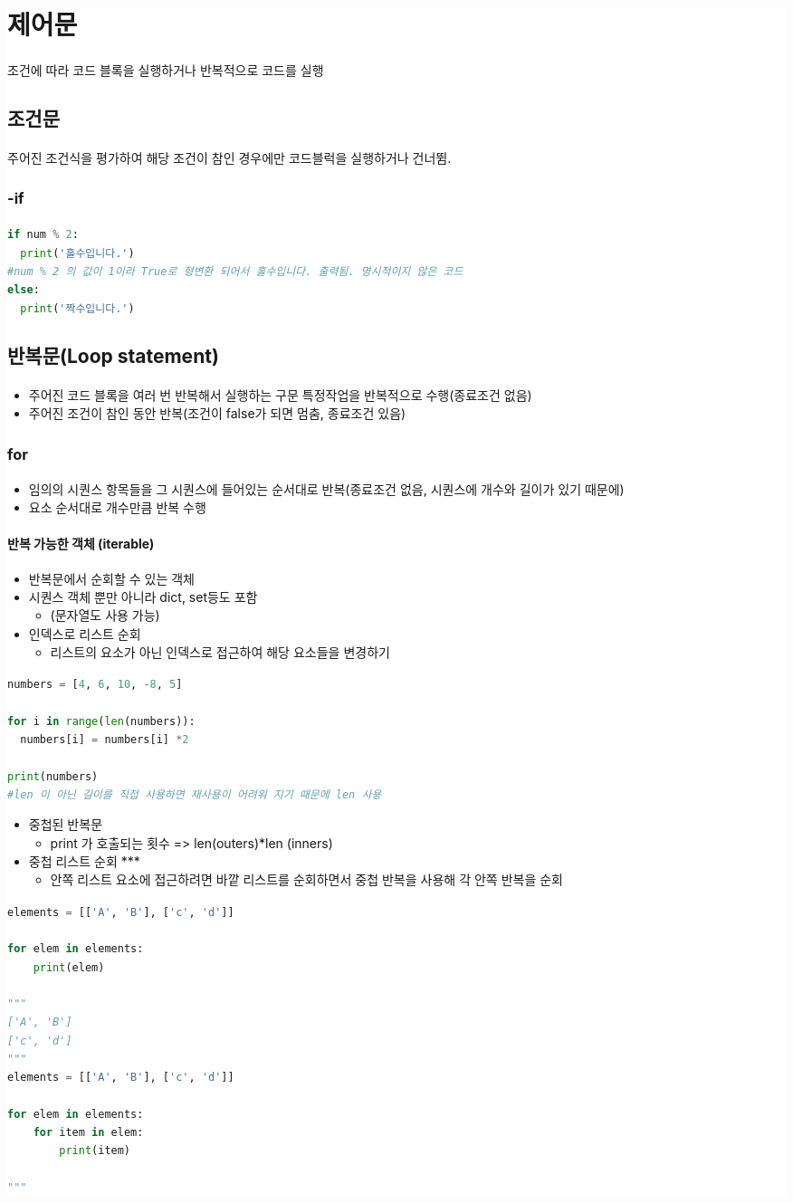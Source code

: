 # 제어문
조건에 따라 코드 블록을 실행하거나 반복적으로 코드를 실행

## 조건문
주어진 조건식을 평가하여 해당 조건이 참인 경우에만 코드블럭을 실행하거나 건너뜀.

### -if

```python
if num % 2:
  print('홀수입니다.')
#num % 2 의 값이 1이라 True로 형변환 되어서 홀수입니다. 출력됨. 명시적이지 않은 코드
else:
  print('짝수입니다.')
```

## 반복문(Loop statement)

- 주어진 코드 블록을 여러 번 반복해서 실행하는 구문
특정작업을 반복적으로 수행(종료조건 없음)
- 주어진 조건이 참인 동안 반복(조건이 false가 되면 멈춤, 종료조건 있음)

### for
- 임의의 시퀀스 항목들을 그 시퀀스에 들어있는 순서대로 반복(종료조건 없음,
시퀀스에 개수와 길이가 있기 때문에)
- 요소 순서대로 개수만큼 반복 수행
#### 반복 가능한 객체 (iterable)
- 반복문에서 순회할 수 있는 객체
- 시퀀스 객체 뿐만 아니라 dict, set등도 포함
  - (문자열도 사용 가능)
- 인덱스로 리스트 순회
  - 리스트의 요소가 아닌 인덱스로 접근하여 해당 요소들을 변경하기
```python
numbers = [4, 6, 10, -8, 5]

for i in range(len(numbers)):
  numbers[i] = numbers[i] *2

print(numbers)
#len 이 아닌 길이를 직접 사용하면 재사용이 어려워 지기 때문에 len 사용
```
- 중첩된 반복문
  - print 가 호출되는 횟수 => len(outers)*len (inners)
- 중첩 리스트 순회 ***
  - 안쪽 리스트 요소에 접근하려면 바깥 리스트를 순회하면서 중첩 반복을 사용해 각 안쪽 반복을 순회
```python
elements = [['A', 'B'], ['c', 'd']]

for elem in elements:
    print(elem)

"""
['A', 'B']
['c', 'd']
"""
elements = [['A', 'B'], ['c', 'd']]

for elem in elements:
    for item in elem:
        print(item)

"""
```